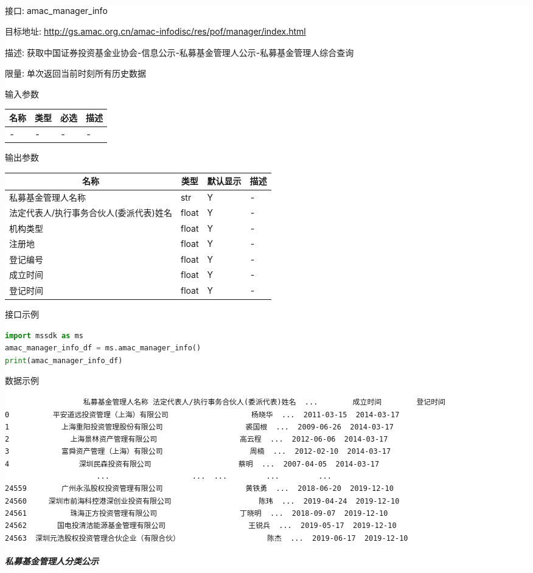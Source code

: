 接口: amac_manager_info

目标地址: http://gs.amac.org.cn/amac-infodisc/res/pof/manager/index.html

描述: 获取中国证券投资基金业协会-信息公示-私募基金管理人公示-私募基金管理人综合查询

限量: 单次返回当前时刻所有历史数据

输入参数

| 名称   | 类型 | 必选 | 描述 |
| -------- | ---- | ---- | --- |
| - | -  | -    |   - |

输出参数

| 名称          | 类型 | 默认显示 | 描述           |
| --------------- | ----- | -------- | ---------------- |
| 私募基金管理人名称      | str   | Y        | -  |
| 法定代表人/执行事务合伙人(委派代表)姓名      | float   | Y        | -   |
| 机构类型      | float   | Y        | -   |
| 注册地      | float   | Y        | -   |
| 登记编号      | float   | Y        | -   |
| 成立时间      | float   | Y        | -   |
| 登记时间      | float   | Y        | -   |

接口示例

```python
import mssdk as ms
amac_manager_info_df = ms.amac_manager_info()
print(amac_manager_info_df)
```

数据示例

```
                  私募基金管理人名称 法定代表人/执行事务合伙人(委派代表)姓名  ...        成立时间        登记时间
0          平安道远投资管理（上海）有限公司                   杨晓华  ...  2011-03-15  2014-03-17
1            上海重阳投资管理股份有限公司                   裘国根  ...  2009-06-26  2014-03-17
2              上海景林资产管理有限公司                   高云程  ...  2012-06-06  2014-03-17
3            富舜资产管理（上海）有限公司                    周楠  ...  2012-02-10  2014-03-17
4                深圳民森投资有限公司                    蔡明  ...  2007-04-05  2014-03-17
                     ...                   ...  ...         ...         ...
24559        广州永泓股权投资管理有限公司                   黄铁勇  ...  2018-06-20  2019-12-10
24560     深圳市前海科控港深创业投资有限公司                    陈玮  ...  2019-04-24  2019-12-10
24561          珠海正方投资管理有限公司                   丁晓明  ...  2018-09-07  2019-12-10
24562       国电投清洁能源基金管理有限公司                   王锐兵  ...  2019-05-17  2019-12-10
24563  深圳元浩股权投资管理合伙企业（有限合伙）                    陈杰  ...  2019-06-17  2019-12-10
```

##### 私募基金管理人分类公示
